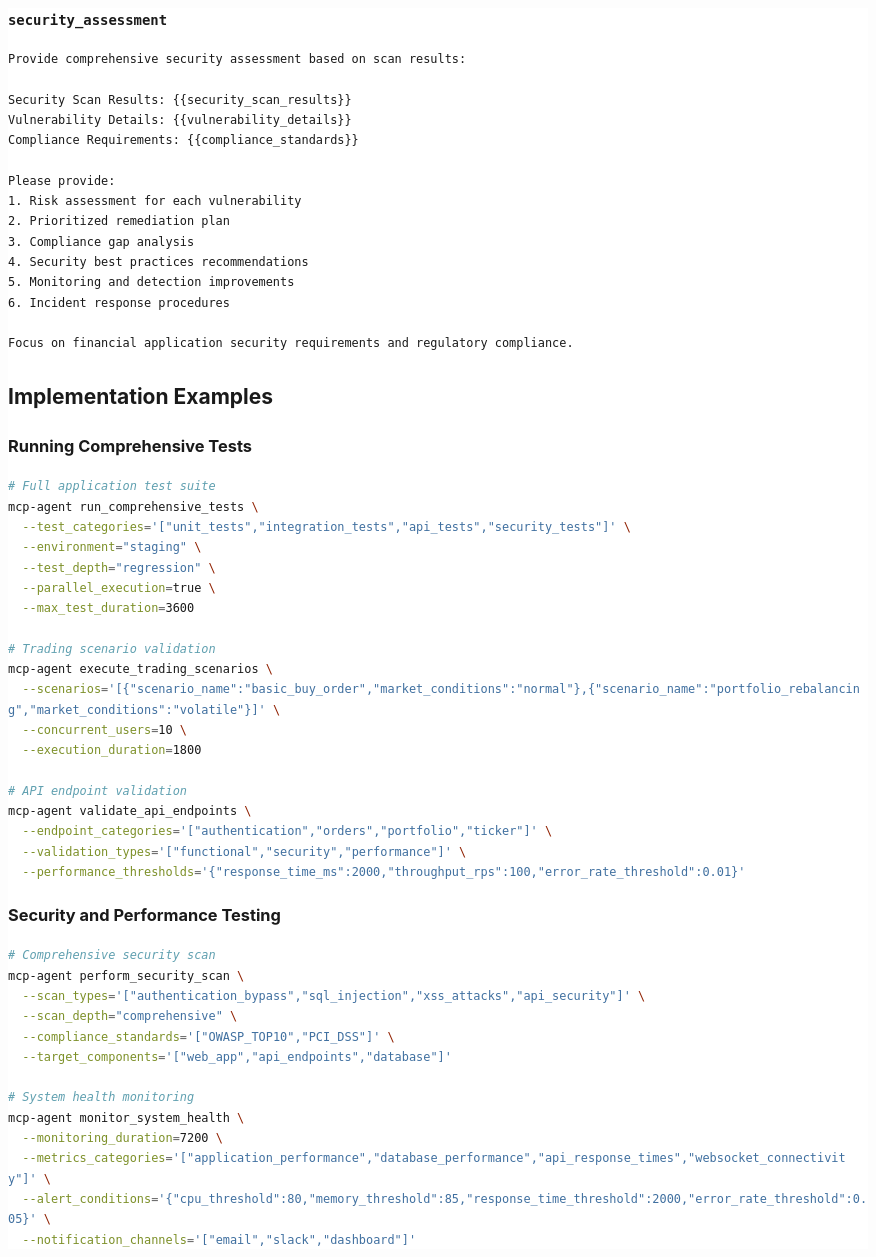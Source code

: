 ### `security_assessment`
```
Provide comprehensive security assessment based on scan results:

Security Scan Results: {{security_scan_results}}
Vulnerability Details: {{vulnerability_details}}
Compliance Requirements: {{compliance_standards}}

Please provide:
1. Risk assessment for each vulnerability
2. Prioritized remediation plan
3. Compliance gap analysis
4. Security best practices recommendations
5. Monitoring and detection improvements
6. Incident response procedures

Focus on financial application security requirements and regulatory compliance.
```

## Implementation Examples

### Running Comprehensive Tests
```bash
# Full application test suite
mcp-agent run_comprehensive_tests \
  --test_categories='["unit_tests","integration_tests","api_tests","security_tests"]' \
  --environment="staging" \
  --test_depth="regression" \
  --parallel_execution=true \
  --max_test_duration=3600

# Trading scenario validation
mcp-agent execute_trading_scenarios \
  --scenarios='[{"scenario_name":"basic_buy_order","market_conditions":"normal"},{"scenario_name":"portfolio_rebalancing","market_conditions":"volatile"}]' \
  --concurrent_users=10 \
  --execution_duration=1800

# API endpoint validation
mcp-agent validate_api_endpoints \
  --endpoint_categories='["authentication","orders","portfolio","ticker"]' \
  --validation_types='["functional","security","performance"]' \
  --performance_thresholds='{"response_time_ms":2000,"throughput_rps":100,"error_rate_threshold":0.01}'
```

### Security and Performance Testing
```bash
# Comprehensive security scan
mcp-agent perform_security_scan \
  --scan_types='["authentication_bypass","sql_injection","xss_attacks","api_security"]' \
  --scan_depth="comprehensive" \
  --compliance_standards='["OWASP_TOP10","PCI_DSS"]' \
  --target_components='["web_app","api_endpoints","database"]'

# System health monitoring
mcp-agent monitor_system_health \
  --monitoring_duration=7200 \
  --metrics_categories='["application_performance","database_performance","api_response_times","websocket_connectivity"]' \
  --alert_conditions='{"cpu_threshold":80,"memory_threshold":85,"response_time_threshold":2000,"error_rate_threshold":0.05}' \
  --notification_channels='["email","slack","dashboard"]'
```
